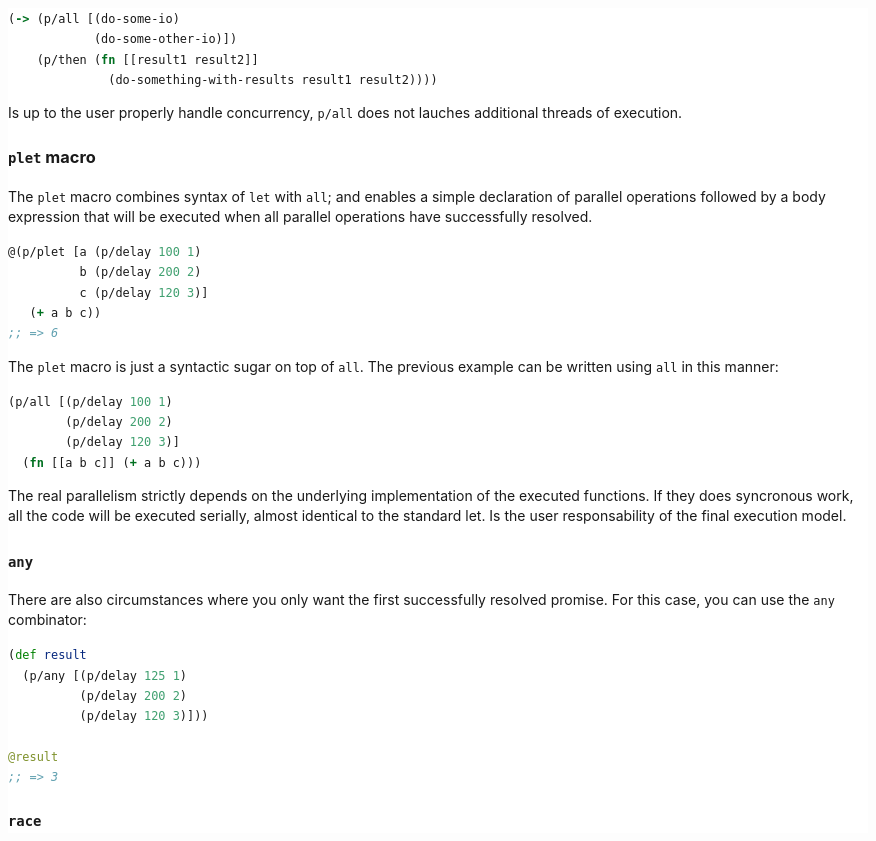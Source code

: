 ```clojure
(-> (p/all [(do-some-io)
            (do-some-other-io)])
    (p/then (fn [[result1 result2]]
              (do-something-with-results result1 result2))))
```

Is up to the user properly handle concurrency, `p/all` does not lauches additional threads
of execution.


### `plet` macro

The `plet` macro combines syntax of `let` with `all`; and enables a simple declaration of
parallel operations followed by a body expression that will be executed when all parallel
operations have successfully resolved.

```clojure
@(p/plet [a (p/delay 100 1)
          b (p/delay 200 2)
          c (p/delay 120 3)]
   (+ a b c))
;; => 6
```

The `plet` macro is just a syntactic sugar on top of `all`. The previous example can be
written using `all` in this manner:

```clojure
(p/all [(p/delay 100 1)
        (p/delay 200 2)
        (p/delay 120 3)]
  (fn [[a b c]] (+ a b c)))
```

The real parallelism strictly depends on the underlying implementation of the executed
functions. If they does syncronous work, all the code will be executed serially, almost
identical to the standard let. Is the user responsability of the final execution model.


### `any`

There are also circumstances where you only want the first successfully resolved
promise. For this case, you can use the `any` combinator:

```clojure
(def result
  (p/any [(p/delay 125 1)
          (p/delay 200 2)
          (p/delay 120 3)]))

@result
;; => 3
```

### `race`


[0]: https://docs.oracle.com/en/java/javase/19/docs/api/java.base/java/util/concurrent/CompletableFuture.html
[1]: https://developer.mozilla.org/en-US/docs/Web/JavaScript/Reference/Global_Objects/Promise